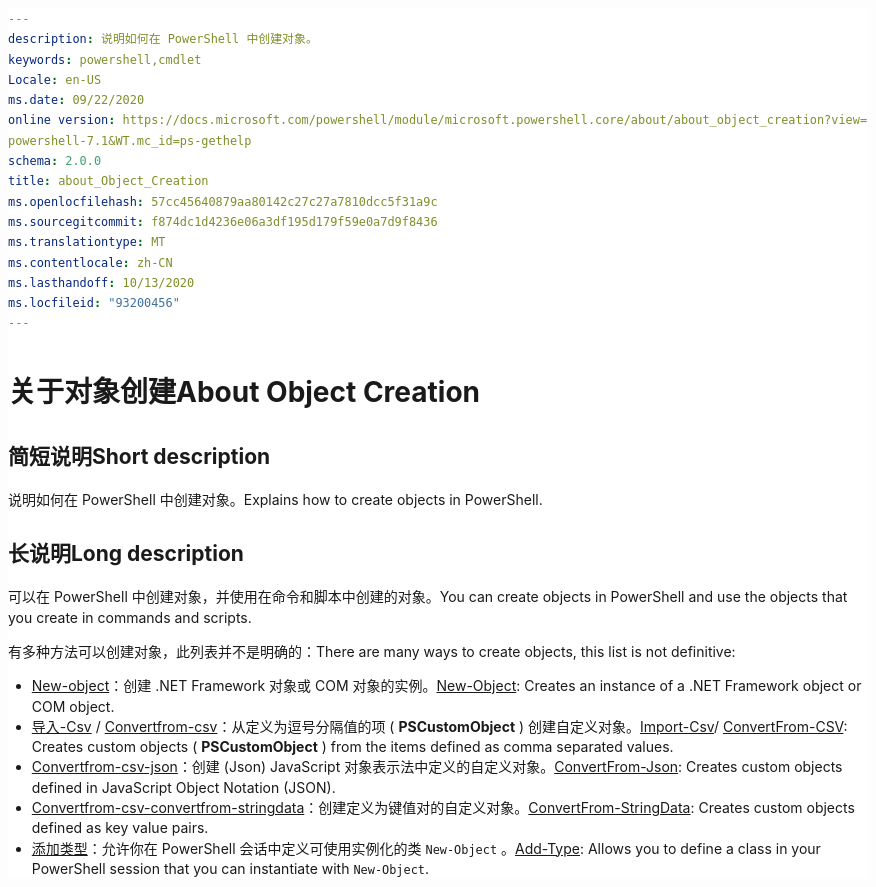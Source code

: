 ```yaml
---
description: 说明如何在 PowerShell 中创建对象。
keywords: powershell,cmdlet
Locale: en-US
ms.date: 09/22/2020
online version: https://docs.microsoft.com/powershell/module/microsoft.powershell.core/about/about_object_creation?view=powershell-7.1&WT.mc_id=ps-gethelp
schema: 2.0.0
title: about_Object_Creation
ms.openlocfilehash: 57cc45640879aa80142c27c27a7810dcc5f31a9c
ms.sourcegitcommit: f874dc1d4236e06a3df195d179f59e0a7d9f8436
ms.translationtype: MT
ms.contentlocale: zh-CN
ms.lasthandoff: 10/13/2020
ms.locfileid: "93200456"
---
```

# <a name="about-object-creation"></a><span data-ttu-id="18ec6-104">关于对象创建</span><span class="sxs-lookup"><span data-stu-id="18ec6-104">About Object Creation</span></span>

## <a name="short-description"></a><span data-ttu-id="18ec6-105">简短说明</span><span class="sxs-lookup"><span data-stu-id="18ec6-105">Short description</span></span>

<span data-ttu-id="18ec6-106">说明如何在 PowerShell 中创建对象。</span><span class="sxs-lookup"><span data-stu-id="18ec6-106">Explains how to create objects in PowerShell.</span></span>

## <a name="long-description"></a><span data-ttu-id="18ec6-107">长说明</span><span class="sxs-lookup"><span data-stu-id="18ec6-107">Long description</span></span>

<span data-ttu-id="18ec6-108">可以在 PowerShell 中创建对象，并使用在命令和脚本中创建的对象。</span><span class="sxs-lookup"><span data-stu-id="18ec6-108">You can create objects in PowerShell and use the objects that you create in commands and scripts.</span></span>

<span data-ttu-id="18ec6-109">有多种方法可以创建对象，此列表并不是明确的：</span><span class="sxs-lookup"><span data-stu-id="18ec6-109">There are many ways to create objects, this list is not definitive:</span></span>

- <span data-ttu-id="18ec6-110">[New-object](xref:Microsoft.PowerShell.Utility.New-Object)：创建 .NET Framework 对象或 COM 对象的实例。</span><span class="sxs-lookup"><span data-stu-id="18ec6-110">[New-Object](xref:Microsoft.PowerShell.Utility.New-Object): Creates an instance of a .NET Framework object or COM object.</span></span>
- <span data-ttu-id="18ec6-111">[导入-Csv](xref:Microsoft.PowerShell.Utility.Import-Csv) /
  [Convertfrom-csv](xref:Microsoft.PowerShell.Utility.ConvertFrom-Csv)：从定义为逗号分隔值的项 ( **PSCustomObject** ) 创建自定义对象。</span><span class="sxs-lookup"><span data-stu-id="18ec6-111">[Import-Csv](xref:Microsoft.PowerShell.Utility.Import-Csv)/
  [ConvertFrom-CSV](xref:Microsoft.PowerShell.Utility.ConvertFrom-Csv): Creates custom objects ( **PSCustomObject** ) from the items defined as comma separated values.</span></span>
- <span data-ttu-id="18ec6-112">[Convertfrom-csv-json](xref:Microsoft.PowerShell.Utility.ConvertFrom-Json)：创建 (Json) JavaScript 对象表示法中定义的自定义对象。</span><span class="sxs-lookup"><span data-stu-id="18ec6-112">[ConvertFrom-Json](xref:Microsoft.PowerShell.Utility.ConvertFrom-Json): Creates custom objects defined in JavaScript Object Notation (JSON).</span></span>
- <span data-ttu-id="18ec6-113">[Convertfrom-csv-convertfrom-stringdata](xref:Microsoft.PowerShell.Utility.ConvertFrom-StringData)：创建定义为键值对的自定义对象。</span><span class="sxs-lookup"><span data-stu-id="18ec6-113">[ConvertFrom-StringData](xref:Microsoft.PowerShell.Utility.ConvertFrom-StringData): Creates custom objects defined as key value pairs.</span></span>
- <span data-ttu-id="18ec6-114">[添加类型](xref:Microsoft.PowerShell.Utility.Add-Type)：允许你在 PowerShell 会话中定义可使用实例化的类 `New-Object` 。</span><span class="sxs-lookup"><span data-stu-id="18ec6-114">[Add-Type](xref:Microsoft.PowerShell.Utility.Add-Type): Allows you to define a class in your PowerShell session that you can instantiate with `New-Object`.</span></span>